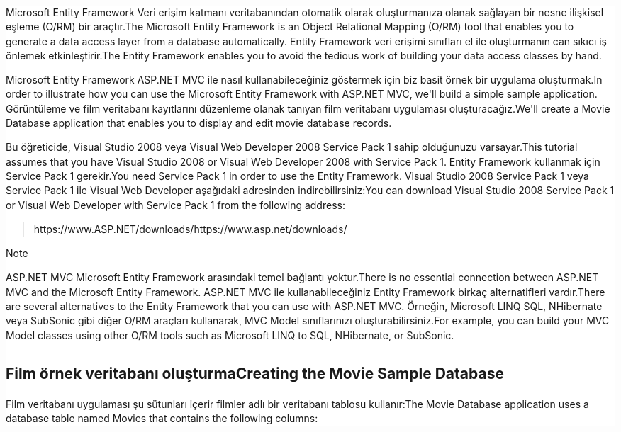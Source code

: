 <span data-ttu-id="cba6e-112">Microsoft Entity Framework Veri erişim katmanı veritabanından otomatik olarak oluşturmanıza olanak sağlayan bir nesne ilişkisel eşleme (O/RM) bir araçtır.</span><span class="sxs-lookup"><span data-stu-id="cba6e-112">The Microsoft Entity Framework is an Object Relational Mapping (O/RM) tool that enables you to generate a data access layer from a database automatically.</span></span> <span data-ttu-id="cba6e-113">Entity Framework veri erişimi sınıfları el ile oluşturmanın can sıkıcı iş önlemek etkinleştirir.</span><span class="sxs-lookup"><span data-stu-id="cba6e-113">The Entity Framework enables you to avoid the tedious work of building your data access classes by hand.</span></span>

<span data-ttu-id="cba6e-114">Microsoft Entity Framework ASP.NET MVC ile nasıl kullanabileceğiniz göstermek için biz basit örnek bir uygulama oluşturmak.</span><span class="sxs-lookup"><span data-stu-id="cba6e-114">In order to illustrate how you can use the Microsoft Entity Framework with ASP.NET MVC, we'll build a simple sample application.</span></span> <span data-ttu-id="cba6e-115">Görüntüleme ve film veritabanı kayıtlarını düzenleme olanak tanıyan film veritabanı uygulaması oluşturacağız.</span><span class="sxs-lookup"><span data-stu-id="cba6e-115">We'll create a Movie Database application that enables you to display and edit movie database records.</span></span>

<span data-ttu-id="cba6e-116">Bu öğreticide, Visual Studio 2008 veya Visual Web Developer 2008 Service Pack 1 sahip olduğunuzu varsayar.</span><span class="sxs-lookup"><span data-stu-id="cba6e-116">This tutorial assumes that you have Visual Studio 2008 or Visual Web Developer 2008 with Service Pack 1.</span></span> <span data-ttu-id="cba6e-117">Entity Framework kullanmak için Service Pack 1 gerekir.</span><span class="sxs-lookup"><span data-stu-id="cba6e-117">You need Service Pack 1 in order to use the Entity Framework.</span></span> <span data-ttu-id="cba6e-118">Visual Studio 2008 Service Pack 1 veya Service Pack 1 ile Visual Web Developer aşağıdaki adresinden indirebilirsiniz:</span><span class="sxs-lookup"><span data-stu-id="cba6e-118">You can download Visual Studio 2008 Service Pack 1 or Visual Web Developer with Service Pack 1 from the following address:</span></span>

> [<span data-ttu-id="cba6e-119">https://www.ASP.NET/downloads/</span><span class="sxs-lookup"><span data-stu-id="cba6e-119">https://www.asp.net/downloads/</span></span>](https://www.asp.net/downloads)


> [!NOTE] 
> 
> <span data-ttu-id="cba6e-120">ASP.NET MVC Microsoft Entity Framework arasındaki temel bağlantı yoktur.</span><span class="sxs-lookup"><span data-stu-id="cba6e-120">There is no essential connection between ASP.NET MVC and the Microsoft Entity Framework.</span></span> <span data-ttu-id="cba6e-121">ASP.NET MVC ile kullanabileceğiniz Entity Framework birkaç alternatifleri vardır.</span><span class="sxs-lookup"><span data-stu-id="cba6e-121">There are several alternatives to the Entity Framework that you can use with ASP.NET MVC.</span></span> <span data-ttu-id="cba6e-122">Örneğin, Microsoft LINQ SQL, NHibernate veya SubSonic gibi diğer O/RM araçları kullanarak, MVC Model sınıflarınızı oluşturabilirsiniz.</span><span class="sxs-lookup"><span data-stu-id="cba6e-122">For example, you can build your MVC Model classes using other O/RM tools such as Microsoft LINQ to SQL, NHibernate, or SubSonic.</span></span>


## <a name="creating-the-movie-sample-database"></a><span data-ttu-id="cba6e-123">Film örnek veritabanı oluşturma</span><span class="sxs-lookup"><span data-stu-id="cba6e-123">Creating the Movie Sample Database</span></span>

<span data-ttu-id="cba6e-124">Film veritabanı uygulaması şu sütunları içerir filmler adlı bir veritabanı tablosu kullanır:</span><span class="sxs-lookup"><span data-stu-id="cba6e-124">The Movie Database application uses a database table named Movies that contains the following columns:</span></span>
